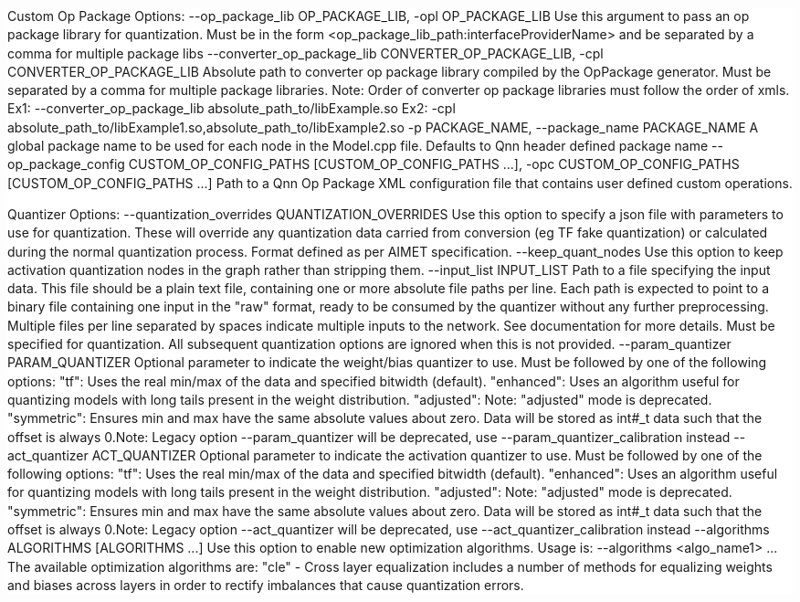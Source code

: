 Custom Op Package Options:
  --op_package_lib OP_PACKAGE_LIB, -opl OP_PACKAGE_LIB
                        Use this argument to pass an op package library for quantization. Must be in
                        the form <op_package_lib_path:interfaceProviderName> and be separated by a
                        comma for multiple package libs
  --converter_op_package_lib CONVERTER_OP_PACKAGE_LIB, -cpl CONVERTER_OP_PACKAGE_LIB
                        Absolute path to converter op package library compiled by the OpPackage
                        generator. Must be separated by a comma for multiple package libraries.
                        Note: Order of converter op package libraries must follow the order of xmls.
                        Ex1: --converter_op_package_lib absolute_path_to/libExample.so
                        Ex2: -cpl absolute_path_to/libExample1.so,absolute_path_to/libExample2.so
  -p PACKAGE_NAME, --package_name PACKAGE_NAME
                        A global package name to be used for each node in the Model.cpp file.
                        Defaults to Qnn header defined package name
  --op_package_config CUSTOM_OP_CONFIG_PATHS [CUSTOM_OP_CONFIG_PATHS ...], -opc CUSTOM_OP_CONFIG_PATHS [CUSTOM_OP_CONFIG_PATHS ...]
                        Path to a Qnn Op Package XML configuration file that contains user defined
                        custom operations.

Quantizer Options:
  --quantization_overrides QUANTIZATION_OVERRIDES
                        Use this option to specify a json file with parameters to use for
                        quantization. These will override any quantization data carried from
                        conversion (eg TF fake quantization) or calculated during the normal
                        quantization process. Format defined as per AIMET specification.
  --keep_quant_nodes    Use this option to keep activation quantization nodes in the graph rather
                        than stripping them.
  --input_list INPUT_LIST
                        Path to a file specifying the input data. This file should be a plain text
                        file, containing one or more absolute file paths per line. Each path is
                        expected to point to a binary file containing one input in the "raw" format,
                        ready to be consumed by the quantizer without any further preprocessing.
                        Multiple files per line separated by spaces indicate multiple inputs to the
                        network. See documentation for more details. Must be specified for
                        quantization. All subsequent quantization options are ignored when this is
                        not provided.
  --param_quantizer PARAM_QUANTIZER
                        Optional parameter to indicate the weight/bias quantizer to use. Must be
                        followed by one of the following options:
                        "tf": Uses the real min/max of the data and specified bitwidth (default).
                        "enhanced": Uses an algorithm useful for quantizing models with long tails
                        present in the weight distribution.
                        "adjusted": Note: "adjusted" mode is deprecated.
                        "symmetric": Ensures min and max have the same absolute values about zero.
                        Data will be stored as int#_t data such that the offset is always 0.Note:
                        Legacy option --param_quantizer will be deprecated, use
                        --param_quantizer_calibration instead
  --act_quantizer ACT_QUANTIZER
                        Optional parameter to indicate the activation quantizer to use. Must be
                        followed by one of the following options:
                        "tf": Uses the real min/max of the data and specified bitwidth (default).
                        "enhanced": Uses an algorithm useful for quantizing models with long tails
                        present in the weight distribution.
                        "adjusted": Note: "adjusted" mode is deprecated.
                        "symmetric": Ensures min and max have the same absolute values about zero.
                        Data will be stored as int#_t data such that the offset is always 0.Note:
                        Legacy option --act_quantizer will be deprecated, use
                        --act_quantizer_calibration instead
  --algorithms ALGORITHMS [ALGORITHMS ...]
                        Use this option to enable new optimization algorithms. Usage is:
                        --algorithms <algo_name1> ... The available optimization algorithms are:
                        "cle" - Cross layer equalization includes a number of methods for equalizing
                        weights and biases across layers in order to rectify imbalances that cause
                        quantization errors.